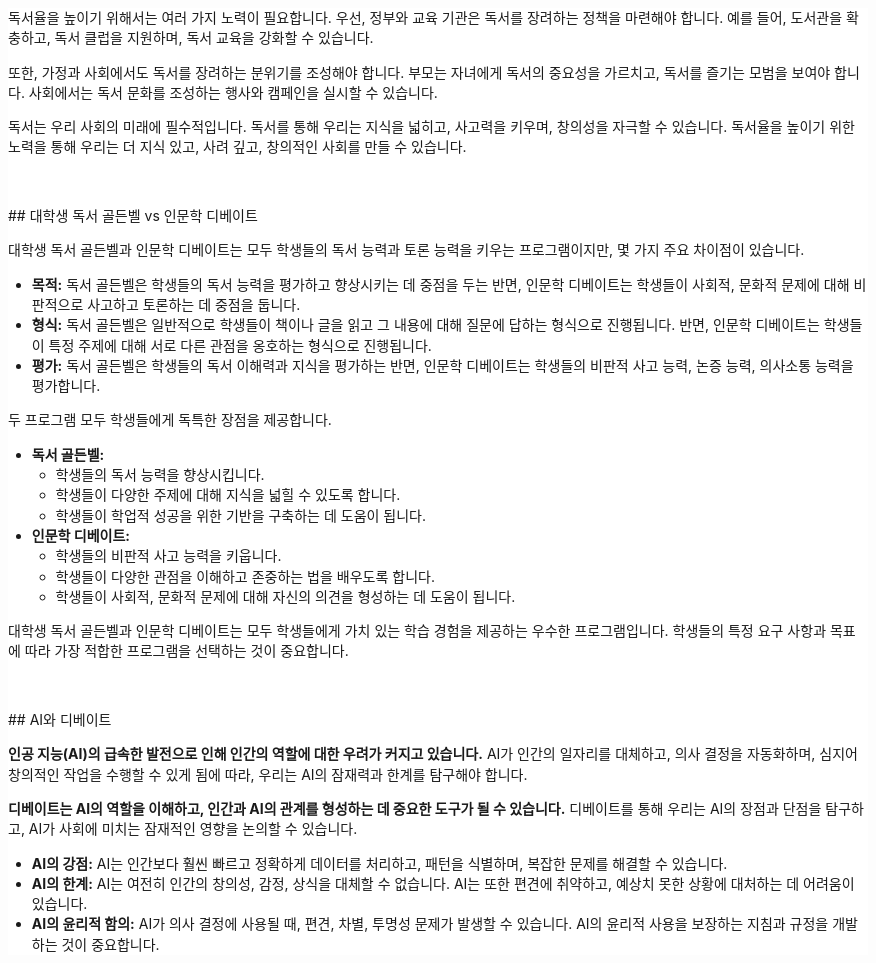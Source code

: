 

독서율을 높이기 위해서는 여러 가지 노력이 필요합니다. 우선, 정부와 교육 기관은 독서를 장려하는 정책을 마련해야 합니다. 예를 들어, 도서관을 확충하고, 독서 클럽을 지원하며, 독서 교육을 강화할 수 있습니다.

또한, 가정과 사회에서도 독서를 장려하는 분위기를 조성해야 합니다. 부모는 자녀에게 독서의 중요성을 가르치고, 독서를 즐기는 모범을 보여야 합니다. 사회에서는 독서 문화를 조성하는 행사와 캠페인을 실시할 수 있습니다.



독서는 우리 사회의 미래에 필수적입니다. 독서를 통해 우리는 지식을 넓히고, 사고력을 키우며, 창의성을 자극할 수 있습니다. 독서율을 높이기 위한 노력을 통해 우리는 더 지식 있고, 사려 깊고, 창의적인 사회를 만들 수 있습니다.

<p>&nbsp;</p>
## 대학생 독서 골든벨 vs 인문학 디베이트



대학생 독서 골든벨과 인문학 디베이트는 모두 학생들의 독서 능력과 토론 능력을 키우는 프로그램이지만, 몇 가지 주요 차이점이 있습니다.

- **목적:** 독서 골든벨은 학생들의 독서 능력을 평가하고 향상시키는 데 중점을 두는 반면, 인문학 디베이트는 학생들이 사회적, 문화적 문제에 대해 비판적으로 사고하고 토론하는 데 중점을 둡니다.
- **형식:** 독서 골든벨은 일반적으로 학생들이 책이나 글을 읽고 그 내용에 대해 질문에 답하는 형식으로 진행됩니다. 반면, 인문학 디베이트는 학생들이 특정 주제에 대해 서로 다른 관점을 옹호하는 형식으로 진행됩니다.
- **평가:** 독서 골든벨은 학생들의 독서 이해력과 지식을 평가하는 반면, 인문학 디베이트는 학생들의 비판적 사고 능력, 논증 능력, 의사소통 능력을 평가합니다.



두 프로그램 모두 학생들에게 독특한 장점을 제공합니다.

- **독서 골든벨:**
  - 학생들의 독서 능력을 향상시킵니다.
  - 학생들이 다양한 주제에 대해 지식을 넓힐 수 있도록 합니다.
  - 학생들이 학업적 성공을 위한 기반을 구축하는 데 도움이 됩니다.
- **인문학 디베이트:**
  - 학생들의 비판적 사고 능력을 키웁니다.
  - 학생들이 다양한 관점을 이해하고 존중하는 법을 배우도록 합니다.
  - 학생들이 사회적, 문화적 문제에 대해 자신의 의견을 형성하는 데 도움이 됩니다.



대학생 독서 골든벨과 인문학 디베이트는 모두 학생들에게 가치 있는 학습 경험을 제공하는 우수한 프로그램입니다. 학생들의 특정 요구 사항과 목표에 따라 가장 적합한 프로그램을 선택하는 것이 중요합니다.

<p>&nbsp;</p>
## AI와 디베이트

**인공 지능(AI)의 급속한 발전으로 인해 인간의 역할에 대한 우려가 커지고 있습니다.** AI가 인간의 일자리를 대체하고, 의사 결정을 자동화하며, 심지어 창의적인 작업을 수행할 수 있게 됨에 따라, 우리는 AI의 잠재력과 한계를 탐구해야 합니다.

**디베이트는 AI의 역할을 이해하고, 인간과 AI의 관계를 형성하는 데 중요한 도구가 될 수 있습니다.** 디베이트를 통해 우리는 AI의 장점과 단점을 탐구하고, AI가 사회에 미치는 잠재적인 영향을 논의할 수 있습니다.



- **AI의 강점:** AI는 인간보다 훨씬 빠르고 정확하게 데이터를 처리하고, 패턴을 식별하며, 복잡한 문제를 해결할 수 있습니다.
- **AI의 한계:** AI는 여전히 인간의 창의성, 감정, 상식을 대체할 수 없습니다. AI는 또한 편견에 취약하고, 예상치 못한 상황에 대처하는 데 어려움이 있습니다.
- **AI의 윤리적 함의:** AI가 의사 결정에 사용될 때, 편견, 차별, 투명성 문제가 발생할 수 있습니다. AI의 윤리적 사용을 보장하는 지침과 규정을 개발하는 것이 중요합니다.
